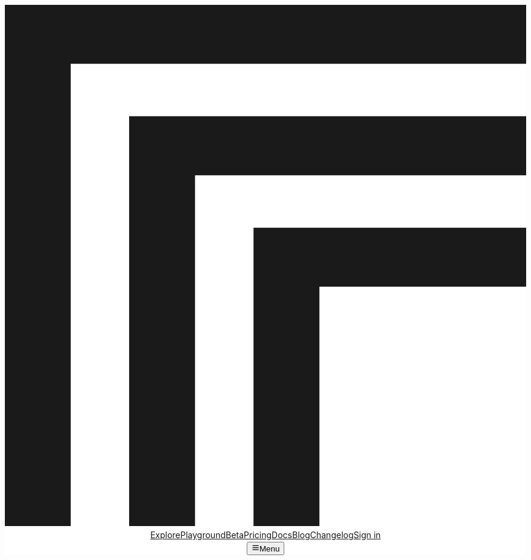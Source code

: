 </script><link rel="stylesheet" href="/frontend-assets/index-Ds7p1bbX.css"/><link rel="stylesheet" href="/frontend-assets/index-B-uz3vxt.css"/><link rel="stylesheet" href="/frontend-assets/nprogress-CSXic_Zd.css"/></head><body><header class="bg-white/80 dark:bg-r8-gray-a1 top-0 left-0 right-0 z-10 relative backdrop-blur-md md:fixed"><div class="h-[var(--header-height)] border-b border-r8-gray-6 dark:border-white/10 flex items-center"><div class="max-w-screen-2xl px-6 lg:px-16 w-full mx-auto flex items-center justify-between"><div class="flex items-center gap-2"><a href="https://replicate.com" class="text-black dark:text-white size-8 inline-flex items-center justify-center focus:bg-black focus:text-white dark:focus:bg-white text-r8-sm focus:outline-black dark:focus:outline-white dark:focus:text-black outline-offset-0 focus:outline outline-8"><div class="size-8"><svg version="1.1" xmlns="http://www.w3.org/2000/svg" xmlns:xlink="http://www.w3.org/1999/xlink" xml:space="preserve" viewBox="0 0 1000 1000" fill="currentColor"><title>Replicate logo</title><g><polygon points="1000,427.6 1000,540.6 603.4,540.6 603.4,1000 477,1000 477,427.6"></polygon><polygon points="1000,213.8 1000,327 364.8,327 364.8,1000 238.4,1000 238.4,213.8"></polygon><polygon points="1000,0 1000,113.2 126.4,113.2 126.4,1000 0,1000 0,0"></polygon></g></svg></div></a></div><nav class="hidden md:flex items-center gap-4"><a class="link-focus group text-r8-gray-11 hover:text-r8-gray-12" href="https://replicate.com/explore">Explore</a><a class="link-focus group text-r8-gray-11 hover:text-r8-gray-12" href="https://replicate.com/playground">Playground<span class="text-r8-xs ml-1 border text-r8-green-a10 border-r8-green-a10 rounded-full px-2 py-0.5 group-focus:text-r8-gray-1 group-focus:border-r8-gray-1 group-focus:bg-r8-gray-12 group-hover:bg-r8-green-10 group-hover:border-r8-green-1 group-hover:text-r8-green-1 transition-all">Beta</span></a><a class="link-focus group text-r8-gray-11 hover:text-r8-gray-12" href="https://replicate.com/pricing">Pricing</a><a aria-current="page" class="link-focus group text-r8-gray-12 underline underline-offset-4" href="/docs" data-discover="true">Docs</a><a class="link-focus group text-r8-gray-11 hover:text-r8-gray-12" href="/blog" data-discover="true">Blog</a><a class="link-focus group text-r8-gray-11 hover:text-r8-gray-12" href="/changelog" data-discover="true">Changelog</a><a class="link-focus group link-primary !px-0" href="https://replicate.com/signin">Sign in</a></nav><div class="md:hidden "><button aria-expanded="false" class="r8-btn r8-btn--outlined r8-btn--primary r8-btn--sm"><span class="r8-btn__icon"><svg xmlns="http://www.w3.org/2000/svg" width="1em" height="1em" fill="currentColor" viewBox="0 0 256 256"><path d="M228,128a12,12,0,0,1-12,12H40a12,12,0,0,1,0-24H216A12,12,0,0,1,228,128ZM40,76H216a12,12,0,0,0,0-24H40a12,12,0,0,0,0,24ZM216,180H40a12,12,0,0,0,0,24H216a12,12,0,0,0,0-24Z"></path></svg></span>Menu</button></div></div></div></header><div id=":R9j5:" hidden="" class="md:hidden" style="display:none"><div class="bg-white dark:bg-r8-gray-1 border-b border-r8-gray-6"><div class="max-w-screen-2xl px-6 pb-4 mx-auto"><nav class="flex flex-col gap-3 py-4"><a class="link-focus group text-r8-gray-11 hover:text-r8-gray-12" href="https://replicate.com/explore">Explore</a><a class="link-focus group text-r8-gray-11 hover:text-r8-gray-12" href="https://replicate.com/playground">Playground<span class="text-r8-xs ml-1 border text-r8-green-a10 border-r8-green-a10 rounded-full px-2 py-0.5 group-focus:text-r8-gray-1 group-focus:border-r8-gray-1 group-focus:bg-r8-gray-12 group-hover:bg-r8-green-10 group-hover:border-r8-green-1 group-hover:text-r8-green-1 transition-all">Beta</span></a><a class="link-focus group text-r8-gray-11 hover:text-r8-gray-12" href="https://replicate.com/pricing">Pricing</a><a aria-current="page" class="link-focus group text-r8-gray-12 underline underline-offset-4" href="/docs" data-discover="true">Docs</a><a class="link-focus group text-r8-gray-11 hover:text-r8-gray-12" href="/blog" data-discover="true">Blog</a><a class="link-focus group text-r8-gray-11 hover:text-r8-gray-12" href="/changelog" data-discover="true">Changelog</a><a class="link-focus group link-primary !px-0" href="https://replicate.com/signin">Sign